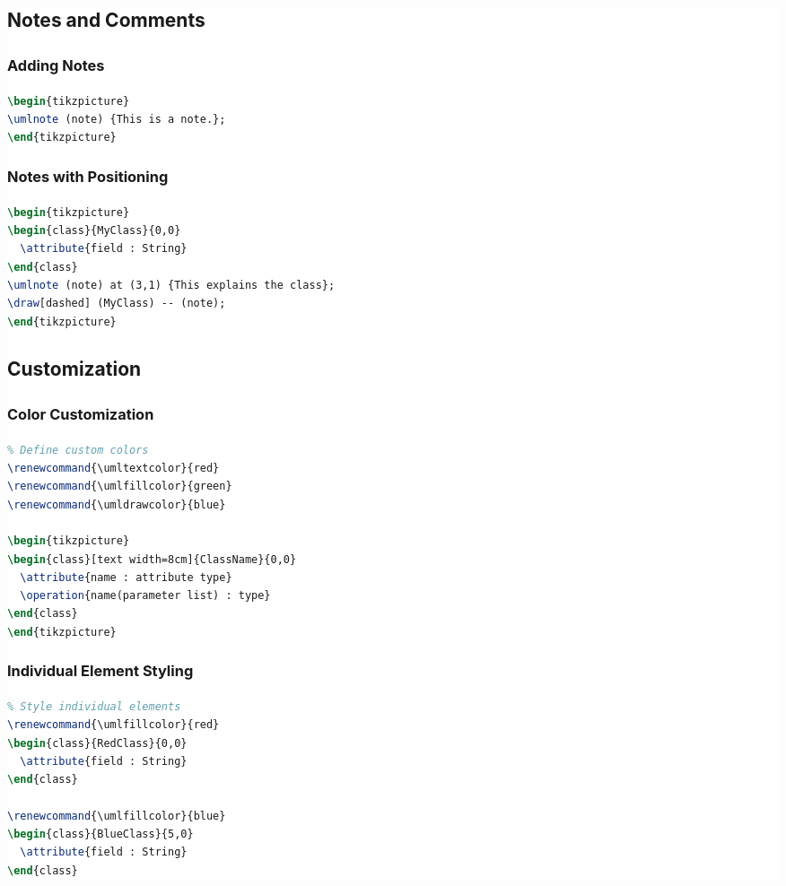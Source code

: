 ## Notes and Comments

### Adding Notes
```latex
\begin{tikzpicture}
\umlnote (note) {This is a note.};
\end{tikzpicture}
```

### Notes with Positioning
```latex
\begin{tikzpicture}
\begin{class}{MyClass}{0,0}
  \attribute{field : String}
\end{class}
\umlnote (note) at (3,1) {This explains the class};
\draw[dashed] (MyClass) -- (note);
\end{tikzpicture}
```

## Customization

### Color Customization
```latex
% Define custom colors
\renewcommand{\umltextcolor}{red}
\renewcommand{\umlfillcolor}{green}
\renewcommand{\umldrawcolor}{blue}

\begin{tikzpicture}
\begin{class}[text width=8cm]{ClassName}{0,0}
  \attribute{name : attribute type}
  \operation{name(parameter list) : type}
\end{class}
\end{tikzpicture}
```

### Individual Element Styling
```latex
% Style individual elements
\renewcommand{\umlfillcolor}{red}
\begin{class}{RedClass}{0,0}
  \attribute{field : String}
\end{class}

\renewcommand{\umlfillcolor}{blue}
\begin{class}{BlueClass}{5,0}
  \attribute{field : String}
\end{class}
```
